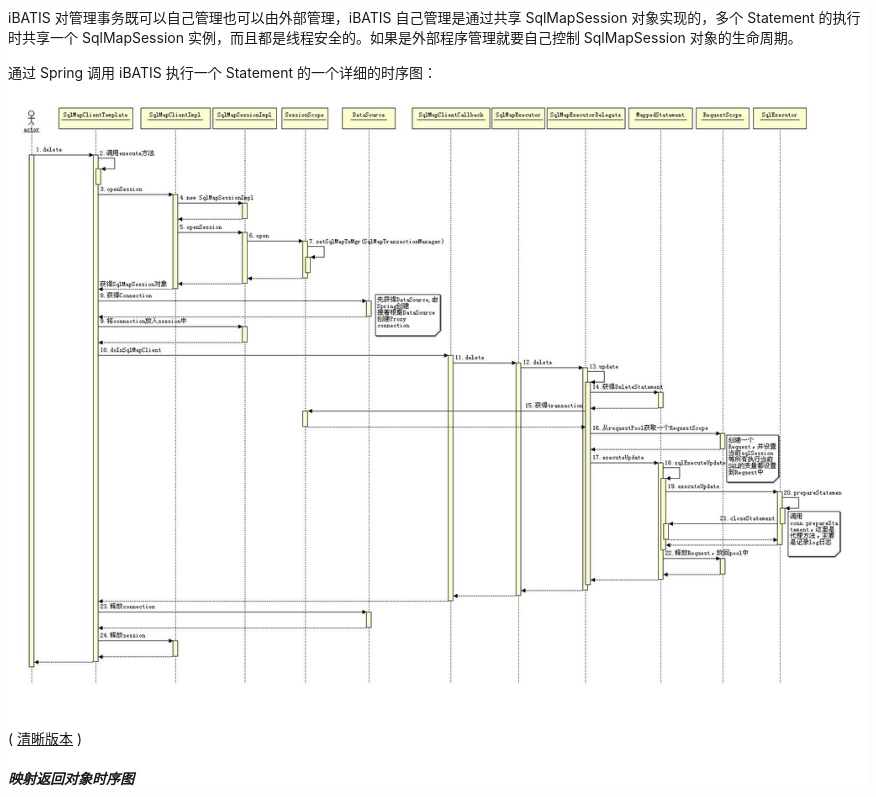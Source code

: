 iBATIS 对管理事务既可以自己管理也可以由外部管理，iBATIS 自己管理是通过共享 SqlMapSession 对象实现的，多个 Statement 的执行时共享一个 SqlMapSession 实例，而且都是线程安全的。如果是外部程序管理就要自己控制 SqlMapSession 对象的生命周期。

通过 Spring 调用 iBATIS 执行一个 Statement 的一个详细的时序图：

![rigin_image00](image_folder/origin_image005.jpg)

( [清晰版本](http://www.ibm.com/developerworks/cn/java/j-lo-ibatis-principle/origin_image005.jpg) )

##### 映射返回对象时序图
